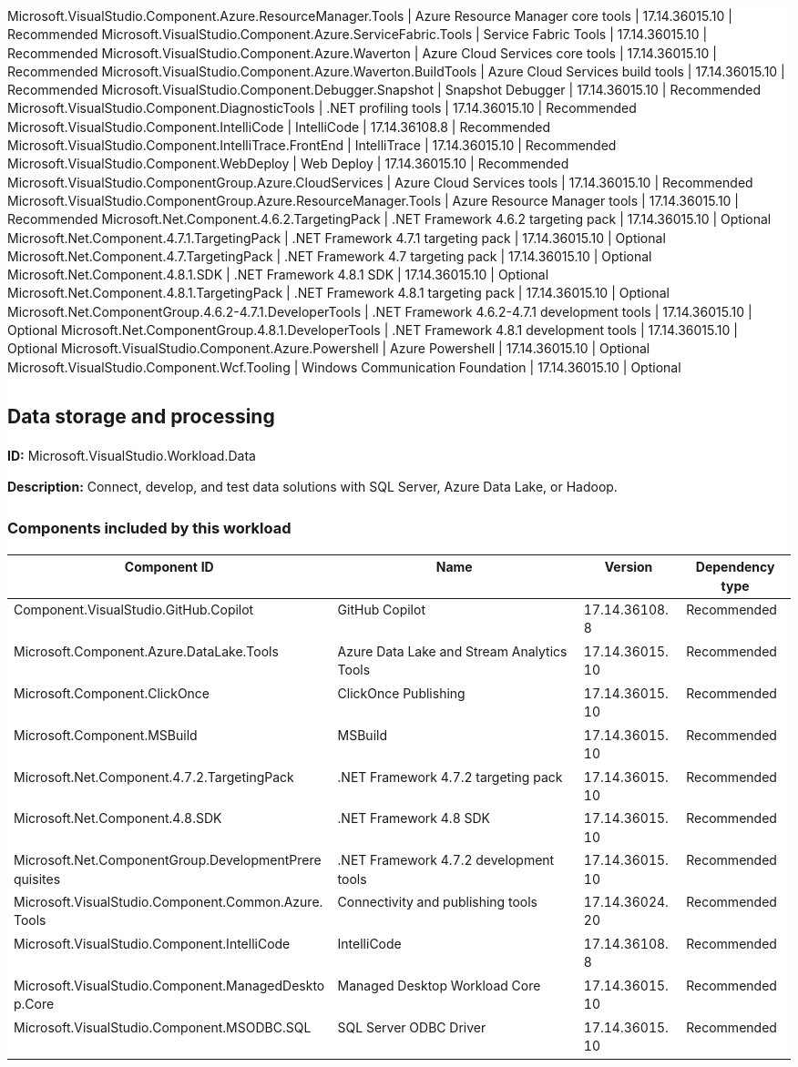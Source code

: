 Microsoft.VisualStudio.Component.Azure.ResourceManager.Tools | Azure Resource Manager core tools | 17.14.36015.10 | Recommended
Microsoft.VisualStudio.Component.Azure.ServiceFabric.Tools | Service Fabric Tools | 17.14.36015.10 | Recommended
Microsoft.VisualStudio.Component.Azure.Waverton | Azure Cloud Services core tools | 17.14.36015.10 | Recommended
Microsoft.VisualStudio.Component.Azure.Waverton.BuildTools | Azure Cloud Services build tools | 17.14.36015.10 | Recommended
Microsoft.VisualStudio.Component.Debugger.Snapshot | Snapshot Debugger | 17.14.36015.10 | Recommended
Microsoft.VisualStudio.Component.DiagnosticTools | .NET profiling tools | 17.14.36015.10 | Recommended
Microsoft.VisualStudio.Component.IntelliCode | IntelliCode | 17.14.36108.8 | Recommended
Microsoft.VisualStudio.Component.IntelliTrace.FrontEnd | IntelliTrace | 17.14.36015.10 | Recommended
Microsoft.VisualStudio.Component.WebDeploy | Web Deploy | 17.14.36015.10 | Recommended
Microsoft.VisualStudio.ComponentGroup.Azure.CloudServices | Azure Cloud Services tools | 17.14.36015.10 | Recommended
Microsoft.VisualStudio.ComponentGroup.Azure.ResourceManager.Tools | Azure Resource Manager tools | 17.14.36015.10 | Recommended
Microsoft.Net.Component.4.6.2.TargetingPack | .NET Framework 4.6.2 targeting pack | 17.14.36015.10 | Optional
Microsoft.Net.Component.4.7.1.TargetingPack | .NET Framework 4.7.1 targeting pack | 17.14.36015.10 | Optional
Microsoft.Net.Component.4.7.TargetingPack | .NET Framework 4.7 targeting pack | 17.14.36015.10 | Optional
Microsoft.Net.Component.4.8.1.SDK | .NET Framework 4.8.1 SDK | 17.14.36015.10 | Optional
Microsoft.Net.Component.4.8.1.TargetingPack | .NET Framework 4.8.1 targeting pack | 17.14.36015.10 | Optional
Microsoft.Net.ComponentGroup.4.6.2-4.7.1.DeveloperTools | .NET Framework 4.6.2-4.7.1 development tools | 17.14.36015.10 | Optional
Microsoft.Net.ComponentGroup.4.8.1.DeveloperTools | .NET Framework 4.8.1 development tools | 17.14.36015.10 | Optional
Microsoft.VisualStudio.Component.Azure.Powershell | Azure Powershell | 17.14.36015.10 | Optional
Microsoft.VisualStudio.Component.Wcf.Tooling | Windows Communication Foundation | 17.14.36015.10 | Optional

## Data storage and processing

**ID:** Microsoft.VisualStudio.Workload.Data

**Description:** Connect, develop, and test data solutions with SQL Server, Azure Data Lake, or Hadoop.

### Components included by this workload

Component ID | Name | Version | Dependency type
--- | --- | --- | ---
Component.VisualStudio.GitHub.Copilot | GitHub Copilot | 17.14.36108.8 | Recommended
Microsoft.Component.Azure.DataLake.Tools | Azure Data Lake and Stream Analytics Tools | 17.14.36015.10 | Recommended
Microsoft.Component.ClickOnce | ClickOnce Publishing | 17.14.36015.10 | Recommended
Microsoft.Component.MSBuild | MSBuild | 17.14.36015.10 | Recommended
Microsoft.Net.Component.4.7.2.TargetingPack | .NET Framework 4.7.2 targeting pack | 17.14.36015.10 | Recommended
Microsoft.Net.Component.4.8.SDK | .NET Framework 4.8 SDK | 17.14.36015.10 | Recommended
Microsoft.Net.ComponentGroup.DevelopmentPrerequisites | .NET Framework 4.7.2 development tools | 17.14.36015.10 | Recommended
Microsoft.VisualStudio.Component.Common.Azure.Tools | Connectivity and publishing tools | 17.14.36024.20 | Recommended
Microsoft.VisualStudio.Component.IntelliCode | IntelliCode | 17.14.36108.8 | Recommended
Microsoft.VisualStudio.Component.ManagedDesktop.Core | Managed Desktop Workload Core | 17.14.36015.10 | Recommended
Microsoft.VisualStudio.Component.MSODBC.SQL | SQL Server ODBC Driver | 17.14.36015.10 | Recommended